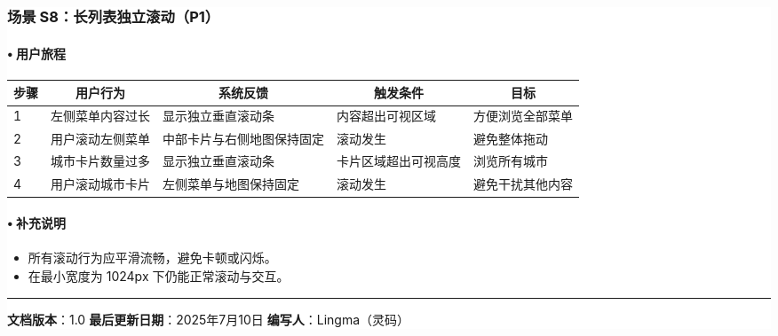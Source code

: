 
### 场景 S8：长列表独立滚动（P1）

#### • 用户旅程

| 步骤 | 用户行为 | 系统反馈 | 触发条件 | 目标 |
|------|--------|----------|----------|------|
| 1 | 左侧菜单内容过长 | 显示独立垂直滚动条 | 内容超出可视区域 | 方便浏览全部菜单 |
| 2 | 用户滚动左侧菜单 | 中部卡片与右侧地图保持固定 | 滚动发生 | 避免整体拖动 |
| 3 | 城市卡片数量过多 | 显示独立垂直滚动条 | 卡片区域超出可视高度 | 浏览所有城市 |
| 4 | 用户滚动城市卡片 | 左侧菜单与地图保持固定 | 滚动发生 | 避免干扰其他内容 |

#### • 补充说明
- 所有滚动行为应平滑流畅，避免卡顿或闪烁。
- 在最小宽度为 1024px 下仍能正常滚动与交互。

---

**文档版本**：1.0
**最后更新日期**：2025年7月10日
**编写人**：Lingma（灵码）